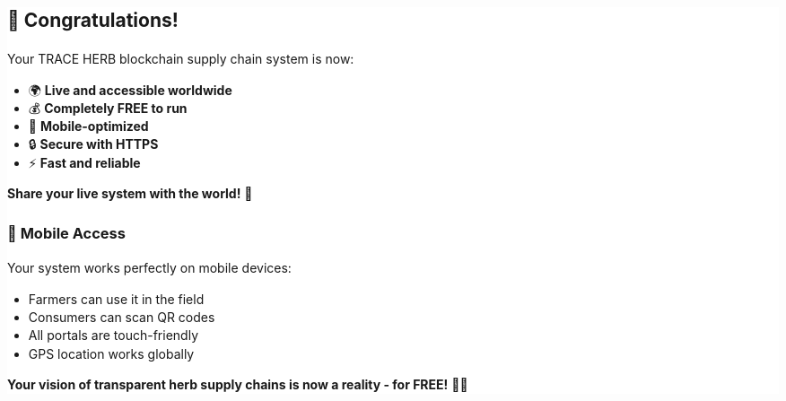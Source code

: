 ## 🎊 **Congratulations!**

Your TRACE HERB blockchain supply chain system is now:
- 🌍 **Live and accessible worldwide**
- 💰 **Completely FREE to run**
- 📱 **Mobile-optimized**
- 🔒 **Secure with HTTPS**
- ⚡ **Fast and reliable**

**Share your live system with the world!** 🌟

### 📱 **Mobile Access**
Your system works perfectly on mobile devices:
- Farmers can use it in the field
- Consumers can scan QR codes
- All portals are touch-friendly
- GPS location works globally

**Your vision of transparent herb supply chains is now a reality - for FREE!** 🌱✨
